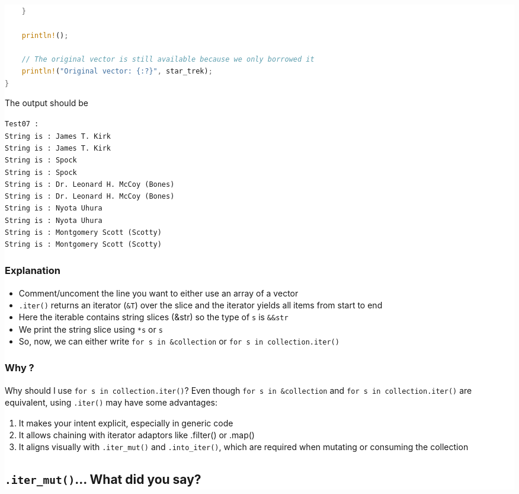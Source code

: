 ```rust
    }

    println!();

    // The original vector is still available because we only borrowed it
    println!("Original vector: {:?}", star_trek);
}
```

The output should be

```
Test07 :
String is : James T. Kirk
String is : James T. Kirk
String is : Spock
String is : Spock
String is : Dr. Leonard H. McCoy (Bones)
String is : Dr. Leonard H. McCoy (Bones)
String is : Nyota Uhura
String is : Nyota Uhura
String is : Montgomery Scott (Scotty)
String is : Montgomery Scott (Scotty)

```

### Explanation
* Comment/uncoment the line you want to either use an array of a vector
* `.iter()` returns an iterator (`&T`) over the slice and the iterator yields all items from start to end 
* Here the iterable contains string slices (&str) so the type of `s` is `&&str`
* We print the string slice using `*s` or `s`
* So, now, we can either write `for s in &collection` or `for s in collection.iter()`



### Why ?

Why should I use `for s in collection.iter()`? Even though `for s in &collection` and `for s in collection.iter()` are equivalent, using `.iter()` may have some advantages:

1. It makes your intent explicit, especially in generic code
1. It allows chaining with iterator adaptors like .filter() or .map()
1. It aligns visually with `.iter_mut()` and `.into_iter()`, which are required when mutating or consuming the collection












## `.iter_mut()`... What did you say?
